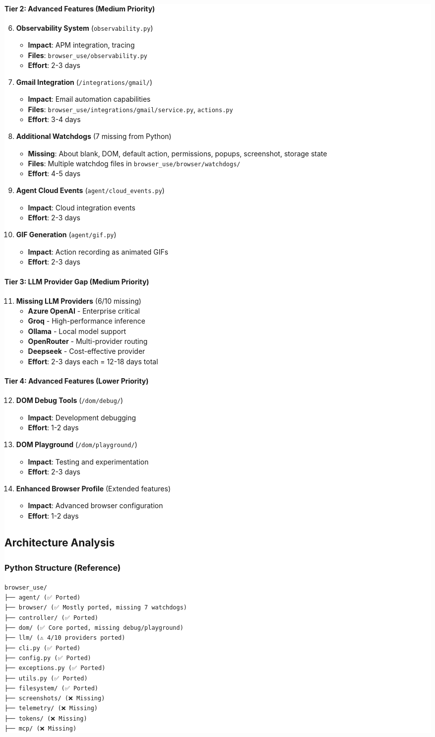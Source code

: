 #### Tier 2: Advanced Features (Medium Priority)
6. **Observability System** (`observability.py`)
   - **Impact**: APM integration, tracing
   - **Files**: `browser_use/observability.py`
   - **Effort**: 2-3 days

7. **Gmail Integration** (`/integrations/gmail/`)
   - **Impact**: Email automation capabilities
   - **Files**: `browser_use/integrations/gmail/service.py`, `actions.py`
   - **Effort**: 3-4 days

8. **Additional Watchdogs** (7 missing from Python)
   - **Missing**: About blank, DOM, default action, permissions, popups, screenshot, storage state
   - **Files**: Multiple watchdog files in `browser_use/browser/watchdogs/`
   - **Effort**: 4-5 days

9. **Agent Cloud Events** (`agent/cloud_events.py`)
   - **Impact**: Cloud integration events
   - **Effort**: 2-3 days

10. **GIF Generation** (`agent/gif.py`)
    - **Impact**: Action recording as animated GIFs
    - **Effort**: 2-3 days

#### Tier 3: LLM Provider Gap (Medium Priority)
11. **Missing LLM Providers** (6/10 missing)
    - **Azure OpenAI** - Enterprise critical
    - **Groq** - High-performance inference
    - **Ollama** - Local model support
    - **OpenRouter** - Multi-provider routing
    - **Deepseek** - Cost-effective provider
    - **Effort**: 2-3 days each = 12-18 days total

#### Tier 4: Advanced Features (Lower Priority)
12. **DOM Debug Tools** (`/dom/debug/`)
    - **Impact**: Development debugging
    - **Effort**: 1-2 days

13. **DOM Playground** (`/dom/playground/`)
    - **Impact**: Testing and experimentation
    - **Effort**: 2-3 days

14. **Enhanced Browser Profile** (Extended features)
    - **Impact**: Advanced browser configuration
    - **Effort**: 1-2 days

## Architecture Analysis

### Python Structure (Reference)
```
browser_use/
├── agent/ (✅ Ported)
├── browser/ (✅ Mostly ported, missing 7 watchdogs)
├── controller/ (✅ Ported)
├── dom/ (✅ Core ported, missing debug/playground)
├── llm/ (⚠️ 4/10 providers ported)
├── cli.py (✅ Ported)
├── config.py (✅ Ported)
├── exceptions.py (✅ Ported)
├── utils.py (✅ Ported)
├── filesystem/ (✅ Ported)
├── screenshots/ (❌ Missing)
├── telemetry/ (❌ Missing)
├── tokens/ (❌ Missing)
├── mcp/ (❌ Missing)
```
